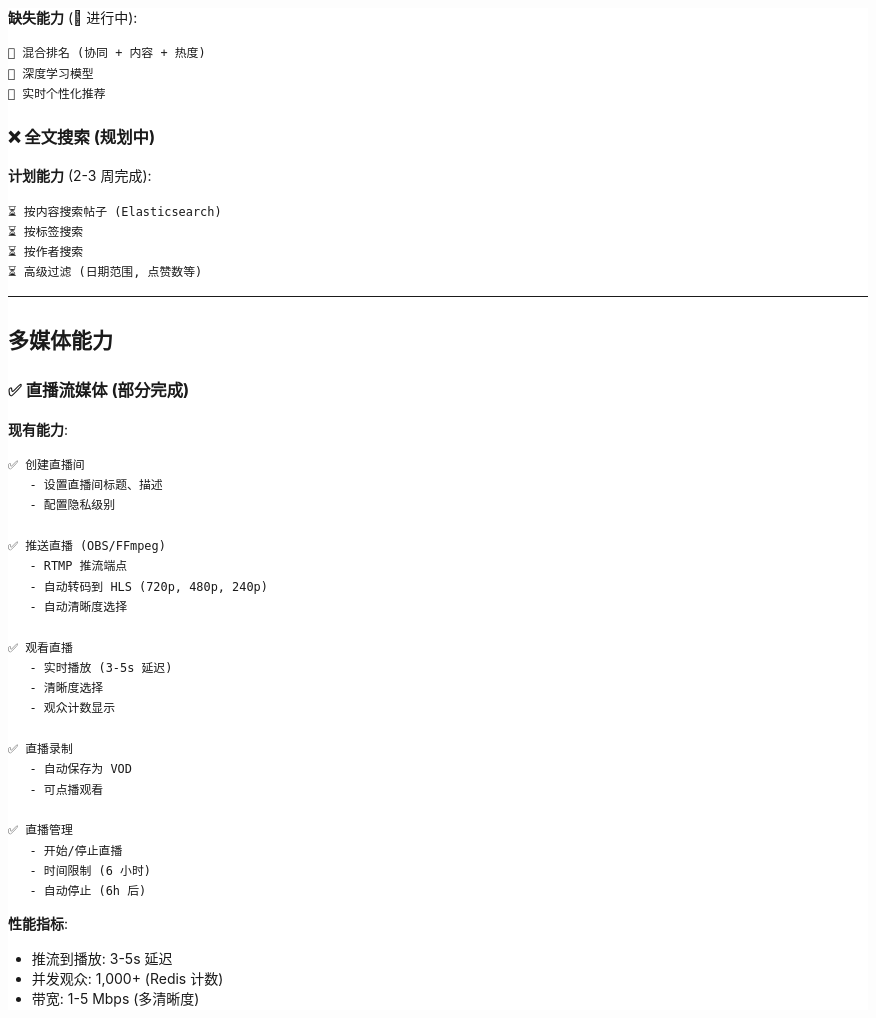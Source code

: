 **缺失能力** (🔄 进行中):
```
🔄 混合排名 (协同 + 内容 + 热度)
🔄 深度学习模型
🔄 实时个性化推荐
```

### ❌ 全文搜索 (规划中)

**计划能力** (2-3 周完成):
```
⏳ 按内容搜索帖子 (Elasticsearch)
⏳ 按标签搜索
⏳ 按作者搜索
⏳ 高级过滤 (日期范围, 点赞数等)
```

---

## 多媒体能力

### ✅ 直播流媒体 (部分完成)

**现有能力**:
```
✅ 创建直播间
   - 设置直播间标题、描述
   - 配置隐私级别

✅ 推送直播 (OBS/FFmpeg)
   - RTMP 推流端点
   - 自动转码到 HLS (720p, 480p, 240p)
   - 自动清晰度选择

✅ 观看直播
   - 实时播放 (3-5s 延迟)
   - 清晰度选择
   - 观众计数显示

✅ 直播录制
   - 自动保存为 VOD
   - 可点播观看

✅ 直播管理
   - 开始/停止直播
   - 时间限制 (6 小时)
   - 自动停止 (6h 后)
```

**性能指标**:
- 推流到播放: 3-5s 延迟
- 并发观众: 1,000+ (Redis 计数)
- 带宽: 1-5 Mbps (多清晰度)
